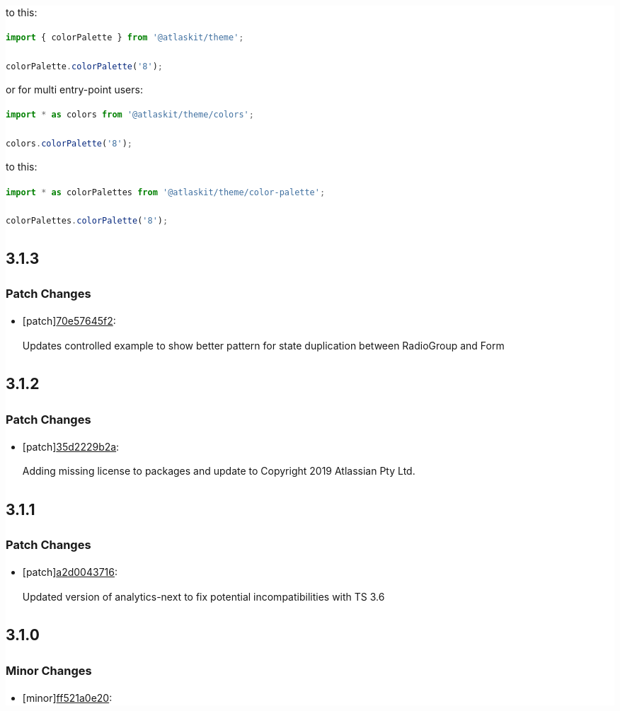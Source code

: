   to this:

  ```javascript
  import { colorPalette } from '@atlaskit/theme';

  colorPalette.colorPalette('8');
  ```

  or for multi entry-point users:

  ```javascript
  import * as colors from '@atlaskit/theme/colors';

  colors.colorPalette('8');
  ```

  to this:

  ```javascript
  import * as colorPalettes from '@atlaskit/theme/color-palette';

  colorPalettes.colorPalette('8');
  ```

## 3.1.3

### Patch Changes

- [patch][70e57645f2](https://bitbucket.org/atlassian/atlaskit-mk-2/commits/70e57645f2):

  Updates controlled example to show better pattern for state duplication between RadioGroup and
  Form

## 3.1.2

### Patch Changes

- [patch][35d2229b2a](https://bitbucket.org/atlassian/atlaskit-mk-2/commits/35d2229b2a):

  Adding missing license to packages and update to Copyright 2019 Atlassian Pty Ltd.

## 3.1.1

### Patch Changes

- [patch][a2d0043716](https://bitbucket.org/atlassian/atlaskit-mk-2/commits/a2d0043716):

  Updated version of analytics-next to fix potential incompatibilities with TS 3.6

## 3.1.0

### Minor Changes

- [minor][ff521a0e20](https://bitbucket.org/atlassian/atlaskit-mk-2/commits/ff521a0e20):
